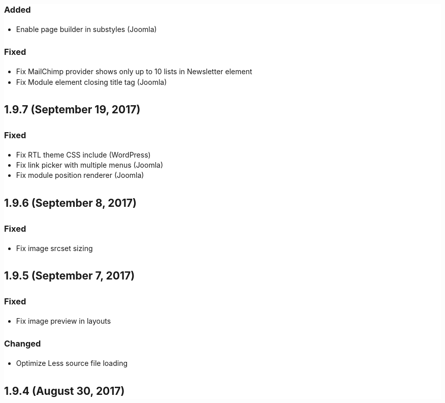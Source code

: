 ### Added

- Enable page builder in substyles (Joomla)

### Fixed

- Fix MailChimp provider shows only up to 10 lists in Newsletter element
- Fix Module element closing title tag (Joomla)

## 1.9.7 (September 19, 2017)

### Fixed

- Fix RTL theme CSS include (WordPress)
- Fix link picker with multiple menus (Joomla)
- Fix module position renderer (Joomla)

## 1.9.6 (September 8, 2017)

### Fixed

- Fix image srcset sizing

## 1.9.5 (September 7, 2017)

### Fixed

- Fix image preview in layouts

### Changed

- Optimize Less source file loading

## 1.9.4 (August 30, 2017)

